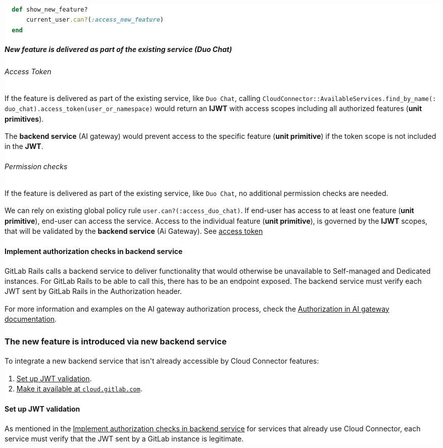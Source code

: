 ```ruby
  def show_new_feature?
      current_user.can?(:access_new_feature)
  end
```

##### New feature is delivered as part of the existing service (Duo Chat)

###### Access Token

If the feature is delivered as part of the existing service, like `Duo Chat`,
calling `CloudConnector::AvailableServices.find_by_name(:duo_chat).access_token(user_or_namespace)` would return an **IJWT** with
access scopes including all authorized features (**unit primitives**).

The **backend service** (AI gateway) would prevent access to the specific feature (**unit primitive**) if the token scope is not included in the **JWT**.

###### Permission checks

If the feature is delivered as part of the existing service, like `Duo Chat`, no additional permission checks are needed.

We can rely on existing global policy rule `user.can?(:access_duo_chat)`.
If end-user has access to at least one feature (**unit primitive**), end-user can access the service.
Access to the individual feature (**unit primitive**), is governed by the **IJWT** scopes, that will be validated by the **backend service** (Ai Gateway).
See [access token](#access-token-1)

#### Implement authorization checks in backend service

GitLab Rails calls a backend service to deliver functionality that would otherwise be unavailable to Self-managed and
Dedicated instances. For GitLab Rails to be able to call this, there has to be an endpoint exposed.
The backend service must verify each JWT sent by GitLab Rails in the Authorization header.

For more information and examples on the AI gateway authorization process, check the [Authorization in AI gateway documentation](https://gitlab.com/gitlab-org/modelops/applied-ml/code-suggestions/ai-assist/-/blob/main/docs/auth.md?ref_type=heads#authorization-in-ai-gateway).

### The new feature is introduced via new backend service

To integrate a new backend service that isn't already accessible by Cloud Connector features:

1. [Set up JWT validation](#set-up-jwt-validation).
1. [Make it available at `cloud.gitlab.com`](#add-a-new-cloud-connector-route).

#### Set up JWT validation

As mentioned in the [Implement authorization checks in backend service](#implement-authorization-checks-in-backend-service) for services
that already use Cloud Connector, each service must verify that the JWT sent by a GitLab instance is legitimate.
